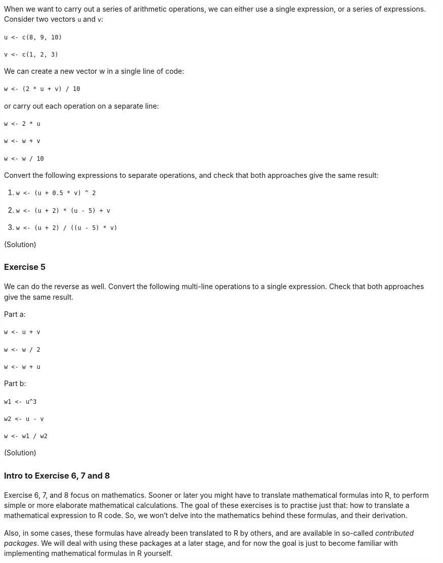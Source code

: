 When we want to carry out a series of arithmetic operations, we can either use a single expression, or a series of expressions. Consider two vectors `u` and `v`:

`u <- c(8, 9, 10)`

`v <- c(1, 2, 3)`

We can create a new vector w in a single line of code:

`w <- (2 * u + v) / 10`

or carry out each operation on a separate line:

`w <- 2 * u`

`w <- w + v`

`w <- w / 10`

Convert the following expressions to separate operations, and check that both approaches give the same result:

1. `w <- (u + 0.5 * v) ^ 2`

1. `w <- (u + 2) * (u - 5) + v`

1. `w <- (u + 2) / ((u - 5) * v)`


(Solution)

### Exercise 5

We can do the reverse as well. Convert the following multi-line operations to a single expression. Check that both approaches give the same result.

Part a:

`w <- u + v`

`w <- w / 2`

`w <- w + u`

Part b:

`w1 <- u^3`

`w2 <- u - v`

`w <- w1 / w2`

(Solution)

### Intro to Exercise 6, 7 and 8

Exercise 6, 7, and 8 focus on mathematics. Sooner or later you might have to translate mathematical formulas into R, to perform simple or more elaborate mathematical calculations. The goal of these exercises is to practise just that: how to translate a mathematical expression to R code. So, we won’t delve into the mathematics behind these formulas, and their derivation.

Also, in some cases, these formulas have already been translated to R by others, and are available in so-called *contributed packages*. We will deal with using these packages at a later stage, and for now the goal is just to become familiar with implementing mathematical formulas in R yourself.
